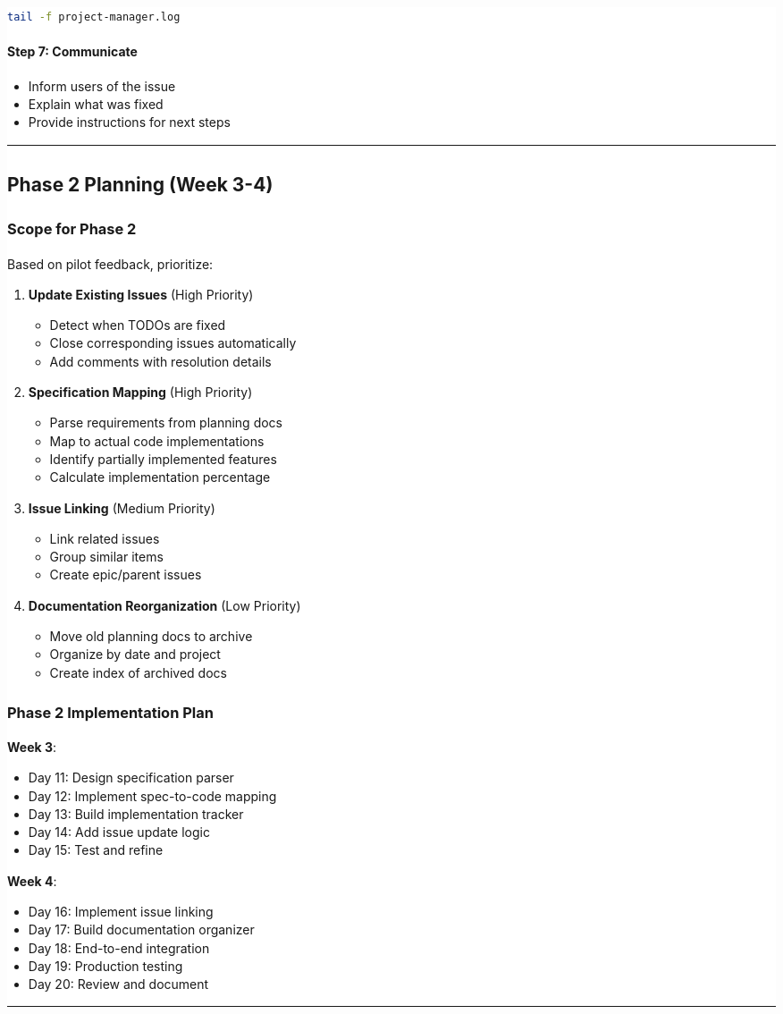 ```bash
tail -f project-manager.log
```

#### Step 7: Communicate
- Inform users of the issue
- Explain what was fixed
- Provide instructions for next steps

---

## Phase 2 Planning (Week 3-4)

### Scope for Phase 2

Based on pilot feedback, prioritize:

1. **Update Existing Issues** (High Priority)
   - Detect when TODOs are fixed
   - Close corresponding issues automatically
   - Add comments with resolution details

2. **Specification Mapping** (High Priority)
   - Parse requirements from planning docs
   - Map to actual code implementations
   - Identify partially implemented features
   - Calculate implementation percentage

3. **Issue Linking** (Medium Priority)
   - Link related issues
   - Group similar items
   - Create epic/parent issues

4. **Documentation Reorganization** (Low Priority)
   - Move old planning docs to archive
   - Organize by date and project
   - Create index of archived docs

### Phase 2 Implementation Plan

**Week 3**:
- Day 11: Design specification parser
- Day 12: Implement spec-to-code mapping
- Day 13: Build implementation tracker
- Day 14: Add issue update logic
- Day 15: Test and refine

**Week 4**:
- Day 16: Implement issue linking
- Day 17: Build documentation organizer
- Day 18: End-to-end integration
- Day 19: Production testing
- Day 20: Review and document

---